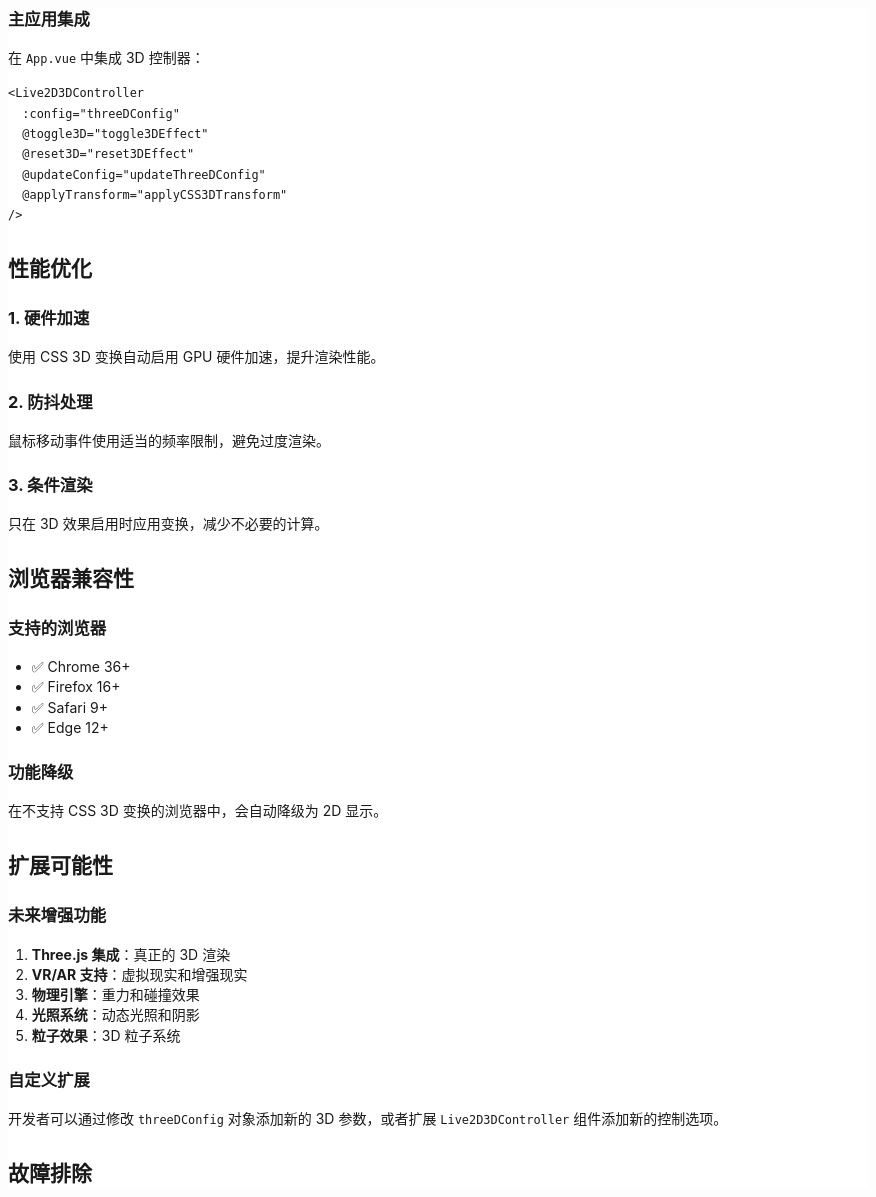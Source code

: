 ### 主应用集成
在 `App.vue` 中集成 3D 控制器：
```vue
<Live2D3DController 
  :config="threeDConfig"
  @toggle3D="toggle3DEffect"
  @reset3D="reset3DEffect"
  @updateConfig="updateThreeDConfig"
  @applyTransform="applyCSS3DTransform"
/>
```

## 性能优化

### 1. 硬件加速
使用 CSS 3D 变换自动启用 GPU 硬件加速，提升渲染性能。

### 2. 防抖处理
鼠标移动事件使用适当的频率限制，避免过度渲染。

### 3. 条件渲染
只在 3D 效果启用时应用变换，减少不必要的计算。

## 浏览器兼容性

### 支持的浏览器
- ✅ Chrome 36+
- ✅ Firefox 16+
- ✅ Safari 9+
- ✅ Edge 12+

### 功能降级
在不支持 CSS 3D 变换的浏览器中，会自动降级为 2D 显示。

## 扩展可能性

### 未来增强功能
1. **Three.js 集成**：真正的 3D 渲染
2. **VR/AR 支持**：虚拟现实和增强现实
3. **物理引擎**：重力和碰撞效果
4. **光照系统**：动态光照和阴影
5. **粒子效果**：3D 粒子系统

### 自定义扩展
开发者可以通过修改 `threeDConfig` 对象添加新的 3D 参数，或者扩展 `Live2D3DController` 组件添加新的控制选项。

## 故障排除
